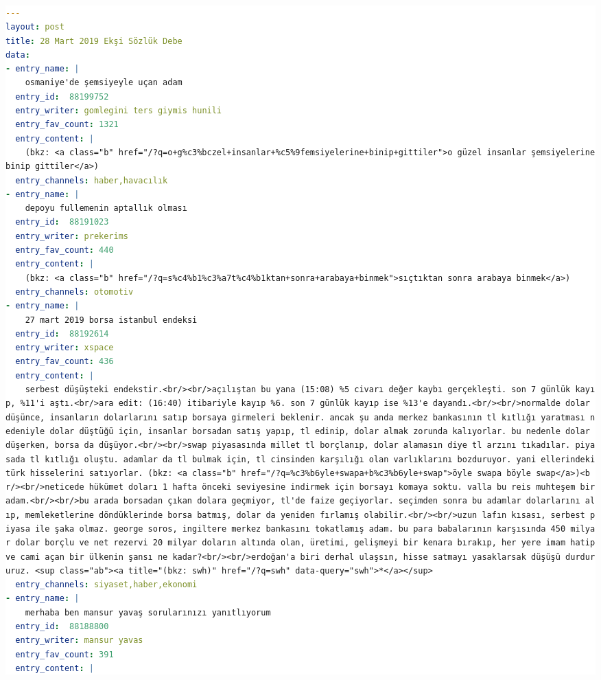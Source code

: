 ```yaml
---
layout: post
title: 28 Mart 2019 Ekşi Sözlük Debe
data:
- entry_name: |
    osmaniye'de şemsiyeyle uçan adam
  entry_id:  88199752
  entry_writer: gomlegini ters giymis hunili
  entry_fav_count: 1321
  entry_content: |
    (bkz: <a class="b" href="/?q=o+g%c3%bczel+insanlar+%c5%9femsiyelerine+binip+gittiler">o güzel insanlar şemsiyelerine binip gittiler</a>)
  entry_channels: haber,havacılık
- entry_name: |
    depoyu fullemenin aptallık olması
  entry_id:  88191023
  entry_writer: prekerims
  entry_fav_count: 440
  entry_content: |
    (bkz: <a class="b" href="/?q=s%c4%b1%c3%a7t%c4%b1ktan+sonra+arabaya+binmek">sıçtıktan sonra arabaya binmek</a>)
  entry_channels: otomotiv
- entry_name: |
    27 mart 2019 borsa istanbul endeksi
  entry_id:  88192614
  entry_writer: xspace
  entry_fav_count: 436
  entry_content: |
    serbest düşüşteki endekstir.<br/><br/>açılıştan bu yana (15:08) %5 civarı değer kaybı gerçekleşti. son 7 günlük kayıp, %11'i aştı.<br/>ara edit: (16:40) itibariyle kayıp %6. son 7 günlük kayıp ise %13'e dayandı.<br/><br/>normalde dolar düşünce, insanların dolarlarını satıp borsaya girmeleri beklenir. ancak şu anda merkez bankasının tl kıtlığı yaratması nedeniyle dolar düştüğü için, insanlar borsadan satış yapıp, tl edinip, dolar almak zorunda kalıyorlar. bu nedenle dolar düşerken, borsa da düşüyor.<br/><br/>swap piyasasında millet tl borçlanıp, dolar alamasın diye tl arzını tıkadılar. piyasada tl kıtlığı oluştu. adamlar da tl bulmak için, tl cinsinden karşılığı olan varlıklarını bozduruyor. yani ellerindeki türk hisselerini satıyorlar. (bkz: <a class="b" href="/?q=%c3%b6yle+swapa+b%c3%b6yle+swap">öyle swapa böyle swap</a>)<br/><br/>neticede hükümet doları 1 hafta önceki seviyesine indirmek için borsayı komaya soktu. valla bu reis muhteşem bir adam.<br/><br/>bu arada borsadan çıkan dolara geçmiyor, tl'de faize geçiyorlar. seçimden sonra bu adamlar dolarlarını alıp, memleketlerine döndüklerinde borsa batmış, dolar da yeniden fırlamış olabilir.<br/><br/>uzun lafın kısası, serbest piyasa ile şaka olmaz. george soros, ingiltere merkez bankasını tokatlamış adam. bu para babalarının karşısında 450 milyar dolar borçlu ve net rezervi 20 milyar doların altında olan, üretimi, gelişmeyi bir kenara bırakıp, her yere imam hatip ve cami açan bir ülkenin şansı ne kadar?<br/><br/>erdoğan'a biri derhal ulaşsın, hisse satmayı yasaklarsak düşüşü durdururuz. <sup class="ab"><a title="(bkz: swh)" href="/?q=swh" data-query="swh">*</a></sup>
  entry_channels: siyaset,haber,ekonomi
- entry_name: |
    merhaba ben mansur yavaş sorularınızı yanıtlıyorum
  entry_id:  88188800
  entry_writer: mansur yavas
  entry_fav_count: 391
  entry_content: |
```